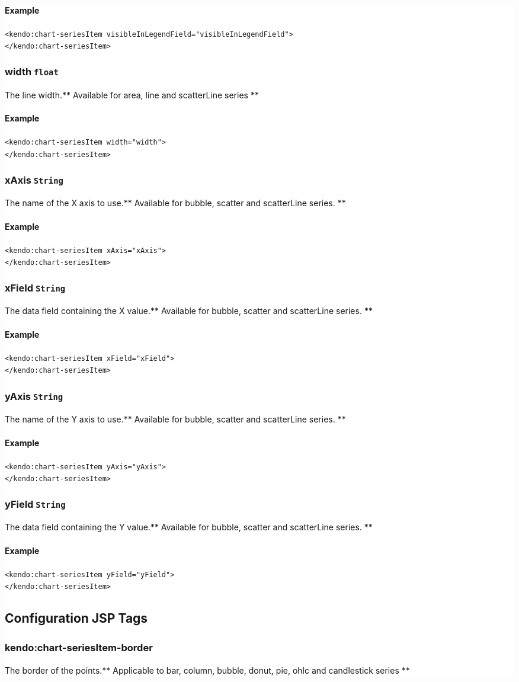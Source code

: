 #### Example
    <kendo:chart-seriesItem visibleInLegendField="visibleInLegendField">
    </kendo:chart-seriesItem>

### width `float`

The line width.** Available for area, line and scatterLine series **

#### Example
    <kendo:chart-seriesItem width="width">
    </kendo:chart-seriesItem>

### xAxis `String`

The name of the X axis to use.** Available for bubble, scatter and scatterLine series. **

#### Example
    <kendo:chart-seriesItem xAxis="xAxis">
    </kendo:chart-seriesItem>

### xField `String`

The data field containing the X value.** Available for bubble, scatter and scatterLine series. **

#### Example
    <kendo:chart-seriesItem xField="xField">
    </kendo:chart-seriesItem>

### yAxis `String`

The name of the Y axis to use.** Available for bubble, scatter and scatterLine series. **

#### Example
    <kendo:chart-seriesItem yAxis="yAxis">
    </kendo:chart-seriesItem>

### yField `String`

The data field containing the Y value.** Available for bubble, scatter and scatterLine series. **

#### Example
    <kendo:chart-seriesItem yField="yField">
    </kendo:chart-seriesItem>


##  Configuration JSP Tags

### kendo:chart-seriesItem-border

The border of the points.** Applicable to bar, column, bubble, donut, pie, ohlc and candlestick series **

